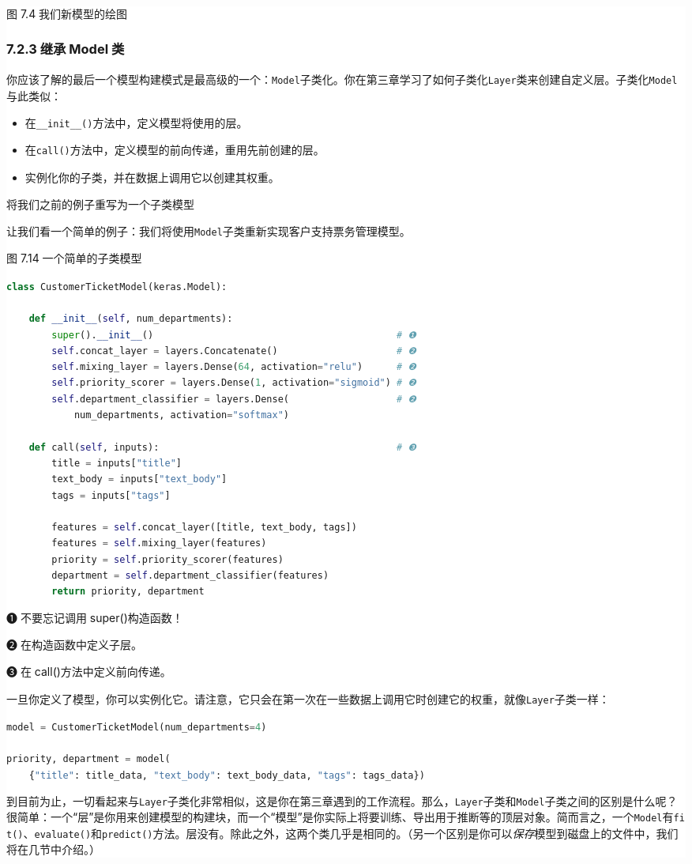 图 7.4 我们新模型的绘图

### 7.2.3 继承 Model 类

你应该了解的最后一个模型构建模式是最高级的一个：`Model`子类化。你在第三章学习了如何子类化`Layer`类来创建自定义层。子类化`Model`与此类似：

+   在`__init__()`方法中，定义模型将使用的层。

+   在`call()`方法中，定义模型的前向传递，重用先前创建的层。

+   实例化你的子类，并在数据上调用它以创建其权重。

将我们之前的例子重写为一个子类模型

让我们看一个简单的例子：我们将使用`Model`子类重新实现客户支持票务管理模型。

图 7.14 一个简单的子类模型

```py
class CustomerTicketModel(keras.Model):

    def __init__(self, num_departments):
        super().__init__()                                           # ❶
        self.concat_layer = layers.Concatenate()                     # ❷
        self.mixing_layer = layers.Dense(64, activation="relu")      # ❷
        self.priority_scorer = layers.Dense(1, activation="sigmoid") # ❷
        self.department_classifier = layers.Dense(                   # ❷
            num_departments, activation="softmax")

    def call(self, inputs):                                          # ❸
        title = inputs["title"]
        text_body = inputs["text_body"]
        tags = inputs["tags"]

        features = self.concat_layer([title, text_body, tags])
        features = self.mixing_layer(features)
        priority = self.priority_scorer(features)
        department = self.department_classifier(features)
        return priority, department
```

❶ 不要忘记调用 super()构造函数！

❷ 在构造函数中定义子层。

❸ 在 call()方法中定义前向传递。

一旦你定义了模型，你可以实例化它。请注意，它只会在第一次在一些数据上调用它时创建它的权重，就像`Layer`子类一样：

```py
model = CustomerTicketModel(num_departments=4)

priority, department = model(
    {"title": title_data, "text_body": text_body_data, "tags": tags_data})
```

到目前为止，一切看起来与`Layer`子类化非常相似，这是你在第三章遇到的工作流程。那么，`Layer`子类和`Model`子类之间的区别是什么呢？很简单：一个“层”是你用来创建模型的构建块，而一个“模型”是你实际上将要训练、导出用于推断等的顶层对象。简而言之，一个`Model`有`fit()`、`evaluate()`和`predict()`方法。层没有。除此之外，这两个类几乎是相同的。（另一个区别是你可以*保存*模型到磁盘上的文件中，我们将在几节中介绍。）
